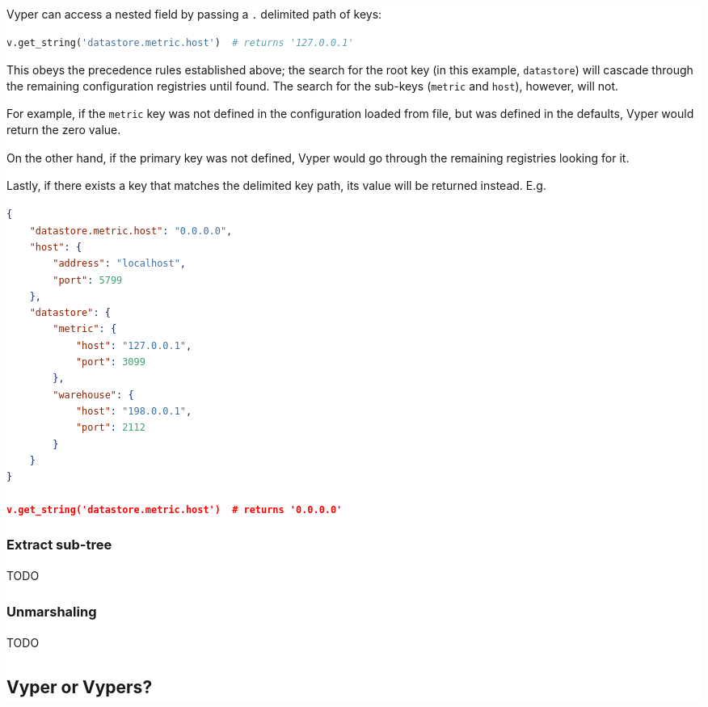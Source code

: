 ```json

```

Vyper can access a nested field by passing a `.` delimited path of keys:

```python
v.get_string('datastore.metric.host')  # returns '127.0.0.1'
```

This obeys the precedence rules established above; the search for the root key
(in this example, `datastore`) will cascade through the remaining configuration
registries until found. The search for the sub-keys (`metric` and `host`),
however, will not.

For example, if the `metric` key was not defined in the configuration loaded
from file, but was defined in the defaults, Vyper would return the zero value.

On the other hand, if the primary key was not defined, Vyper would go through
the remaining registries looking for it.

Lastly, if there exists a key that matches the delimited key path, its value
will be returned instead. E.g.

```json
{
    "datastore.metric.host": "0.0.0.0",
    "host": {
        "address": "localhost",
        "port": 5799
    },
    "datastore": {
        "metric": {
            "host": "127.0.0.1",
            "port": 3099
        },
        "warehouse": {
            "host": "198.0.0.1",
            "port": 2112
        }
    }
}

v.get_string('datastore.metric.host')  # returns '0.0.0.0'
```

### Extract sub-tree

TODO

### Unmarshaling

TODO

## Vyper or Vypers?
